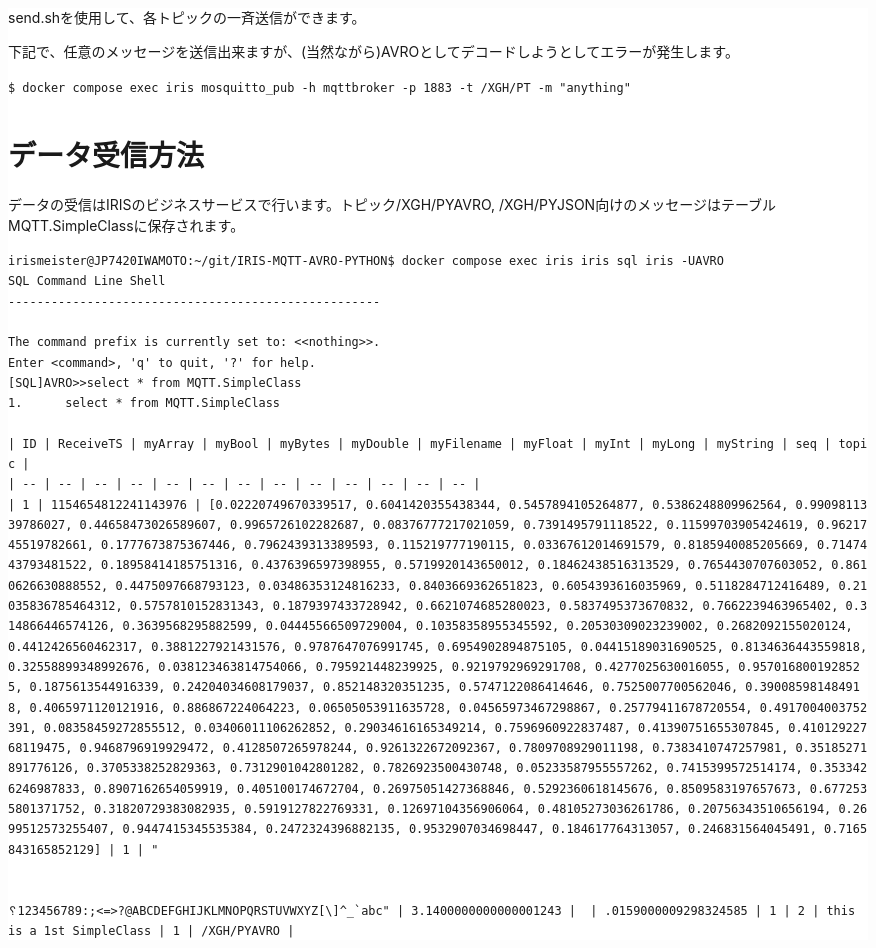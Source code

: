 send.shを使用して、各トピックの一斉送信ができます。

下記で、任意のメッセージを送信出来ますが、(当然ながら)AVROとしてデコードしようとしてエラーが発生します。
```
$ docker compose exec iris mosquitto_pub -h mqttbroker -p 1883 -t /XGH/PT -m "anything"
```

# データ受信方法

データの受信はIRISのビジネスサービスで行います。トピック/XGH/PYAVRO, /XGH/PYJSON向けのメッセージはテーブルMQTT.SimpleClassに保存されます。

```
irismeister@JP7420IWAMOTO:~/git/IRIS-MQTT-AVRO-PYTHON$ docker compose exec iris iris sql iris -UAVRO
SQL Command Line Shell
----------------------------------------------------

The command prefix is currently set to: <<nothing>>.
Enter <command>, 'q' to quit, '?' for help.
[SQL]AVRO>>select * from MQTT.SimpleClass
1.      select * from MQTT.SimpleClass

| ID | ReceiveTS | myArray | myBool | myBytes | myDouble | myFilename | myFloat | myInt | myLong | myString | seq | topic |
| -- | -- | -- | -- | -- | -- | -- | -- | -- | -- | -- | -- | -- |
| 1 | 1154654812241143976 | [0.02220749670339517, 0.6041420355438344, 0.5457894105264877, 0.5386248809962564, 0.9909811339786027, 0.44658473026589607, 0.9965726102282687, 0.08376777217021059, 0.7391495791118522, 0.11599703905424619, 0.9621745519782661, 0.1777673875367446, 0.7962439313389593, 0.115219777190115, 0.03367612014691579, 0.8185940085205669, 0.7147443793481522, 0.18958414185751316, 0.4376396597398955, 0.5719920143650012, 0.18462438516313529, 0.7654430707603052, 0.8610626630888552, 0.4475097668793123, 0.03486353124816233, 0.8403669362651823, 0.6054393616035969, 0.5118284712416489, 0.21035836785464312, 0.5757810152831343, 0.1879397433728942, 0.6621074685280023, 0.5837495373670832, 0.7662239463965402, 0.314866446574126, 0.3639568295882599, 0.04445566509729004, 0.10358358955345592, 0.20530309023239002, 0.2682092155020124, 0.4412426560462317, 0.3881227921431576, 0.9787647076991745, 0.6954902894875105, 0.04415189031690525, 0.8134636443559818, 0.32558899348992676, 0.038123463814754066, 0.795921448239925, 0.9219792969291708, 0.4277025630016055, 0.9570168001928525, 0.1875613544916339, 0.24204034608179037, 0.852148320351235, 0.5747122086414646, 0.7525007700562046, 0.390085981484918, 0.4065971120121916, 0.886867224064223, 0.06505053911635728, 0.04565973467298867, 0.25779411678720554, 0.4917004003752391, 0.08358459272855512, 0.03406011106262852, 0.29034616165349214, 0.7596960922837487, 0.41390751655307845, 0.41012922768119475, 0.9468796919929472, 0.4128507265978244, 0.9261322672092367, 0.7809708929011198, 0.7383410747257981, 0.35185271891776126, 0.3705338252829363, 0.7312901042801282, 0.7826923500430748, 0.05233587955557262, 0.7415399572514174, 0.3533426246987833, 0.8907162654059919, 0.405100174672704, 0.26975051427368846, 0.5292360618145676, 0.8509583197657673, 0.6772535801371752, 0.31820729383082935, 0.5919127822769331, 0.12697104356906064, 0.48105273036261786, 0.20756343510656194, 0.2699512573255407, 0.9447415345535384, 0.2472324396882135, 0.9532907034698447, 0.184617764313057, 0.246831564045491, 0.7165843165852129] | 1 | "


␦123456789:;<=>?@ABCDEFGHIJKLMNOPQRSTUVWXYZ[\]^_`abc" | 3.1400000000000001243 |  | .0159000009298324585 | 1 | 2 | this is a 1st SimpleClass | 1 | /XGH/PYAVRO |
```
